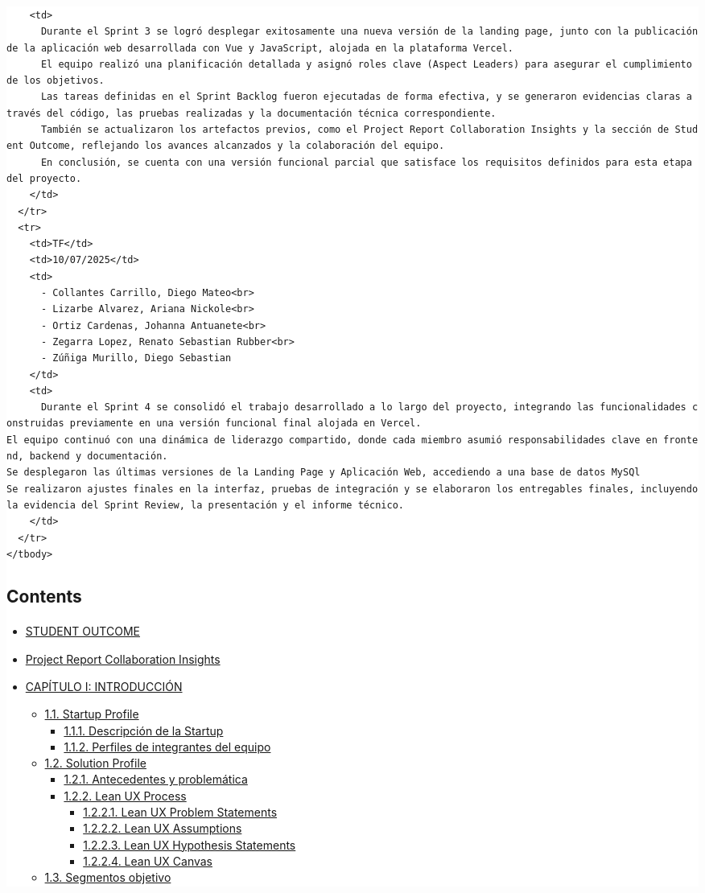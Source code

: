         <td>
          Durante el Sprint 3 se logró desplegar exitosamente una nueva versión de la landing page, junto con la publicación de la aplicación web desarrollada con Vue y JavaScript, alojada en la plataforma Vercel.
          El equipo realizó una planificación detallada y asignó roles clave (Aspect Leaders) para asegurar el cumplimiento de los objetivos.
          Las tareas definidas en el Sprint Backlog fueron ejecutadas de forma efectiva, y se generaron evidencias claras a través del código, las pruebas realizadas y la documentación técnica correspondiente.
          También se actualizaron los artefactos previos, como el Project Report Collaboration Insights y la sección de Student Outcome, reflejando los avances alcanzados y la colaboración del equipo.
          En conclusión, se cuenta con una versión funcional parcial que satisface los requisitos definidos para esta etapa del proyecto.
        </td>
      </tr>
      <tr>
        <td>TF</td>
        <td>10/07/2025</td>
        <td>
          - Collantes Carrillo, Diego Mateo<br>
          - Lizarbe Alvarez, Ariana Nickole<br>
          - Ortiz Cardenas, Johanna Antuanete<br>
          - Zegarra Lopez, Renato Sebastian Rubber<br>
          - Zúñiga Murillo, Diego Sebastian
        </td>
        <td>
          Durante el Sprint 4 se consolidó el trabajo desarrollado a lo largo del proyecto, integrando las funcionalidades construidas previamente en una versión funcional final alojada en Vercel. 
	El equipo continuó con una dinámica de liderazgo compartido, donde cada miembro asumió responsabilidades clave en frontend, backend y documentación.
	Se desplegaron las últimas versiones de la Landing Page y Aplicación Web, accediendo a una base de datos MySQl
	Se realizaron ajustes finales en la interfaz, pruebas de integración y se elaboraron los entregables finales, incluyendo la evidencia del Sprint Review, la presentación y el informe técnico. 
        </td>
      </tr>
    </tbody>
  </table>
</div>


## Contents

- [STUDENT OUTCOME](#student-outcome)
- [Project Report Collaboration Insights](#project-report-collaboration-insights)

- [CAPÍTULO I: INTRODUCCIÓN](#capítulo-i-introducción)
  - [1.1. Startup Profile](#11-startup-profile)
    - [1.1.1. Descripción de la Startup](#111-descripción-de-la-startup)
    - [1.1.2. Perfiles de integrantes del equipo](#112-perfiles-de-integrantes-del-equipo)
  - [1.2. Solution Profile](#12-solution-profile)
    - [1.2.1. Antecedentes y problemática](#121-antecedentes-y-problemática)
    - [1.2.2. Lean UX Process](#122-lean-ux-process)
      - [1.2.2.1. Lean UX Problem Statements](#1221-lean-ux-problem-statements)
      - [1.2.2.2. Lean UX Assumptions](#1222-lean-ux-assumptions)
      - [1.2.2.3. Lean UX Hypothesis Statements](#1223-lean-ux-hypothesis-statements)
      - [1.2.2.4. Lean UX Canvas](#1224-lean-ux-canvas)
  - [1.3. Segmentos objetivo](#13-segmentos-objetivo)
